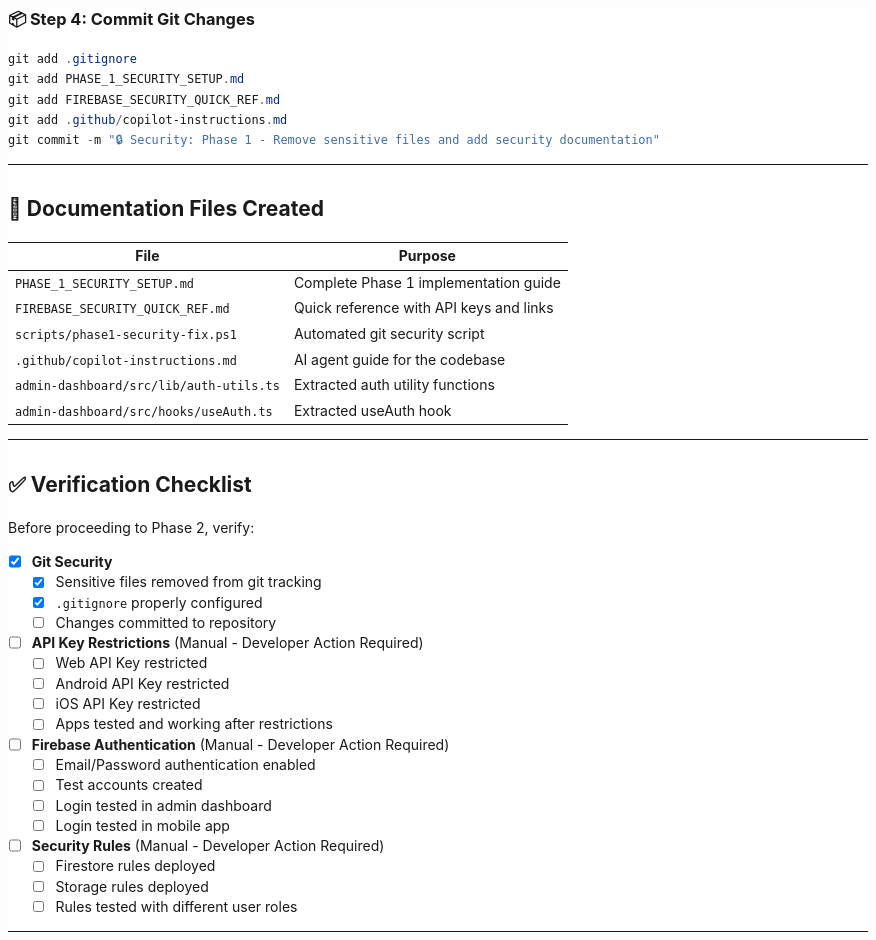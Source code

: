 ### 📦 Step 4: Commit Git Changes

```powershell
git add .gitignore
git add PHASE_1_SECURITY_SETUP.md
git add FIREBASE_SECURITY_QUICK_REF.md
git add .github/copilot-instructions.md
git commit -m "🔒 Security: Phase 1 - Remove sensitive files and add security documentation"
```

---

## 📄 Documentation Files Created

| File | Purpose |
|------|---------|
| `PHASE_1_SECURITY_SETUP.md` | Complete Phase 1 implementation guide |
| `FIREBASE_SECURITY_QUICK_REF.md` | Quick reference with API keys and links |
| `scripts/phase1-security-fix.ps1` | Automated git security script |
| `.github/copilot-instructions.md` | AI agent guide for the codebase |
| `admin-dashboard/src/lib/auth-utils.ts` | Extracted auth utility functions |
| `admin-dashboard/src/hooks/useAuth.ts` | Extracted useAuth hook |

---

## ✅ Verification Checklist

Before proceeding to Phase 2, verify:

- [x] **Git Security**
  - [x] Sensitive files removed from git tracking
  - [x] `.gitignore` properly configured
  - [ ] Changes committed to repository

- [ ] **API Key Restrictions** (Manual - Developer Action Required)
  - [ ] Web API Key restricted
  - [ ] Android API Key restricted
  - [ ] iOS API Key restricted
  - [ ] Apps tested and working after restrictions

- [ ] **Firebase Authentication** (Manual - Developer Action Required)
  - [ ] Email/Password authentication enabled
  - [ ] Test accounts created
  - [ ] Login tested in admin dashboard
  - [ ] Login tested in mobile app

- [ ] **Security Rules** (Manual - Developer Action Required)
  - [ ] Firestore rules deployed
  - [ ] Storage rules deployed
  - [ ] Rules tested with different user roles

---